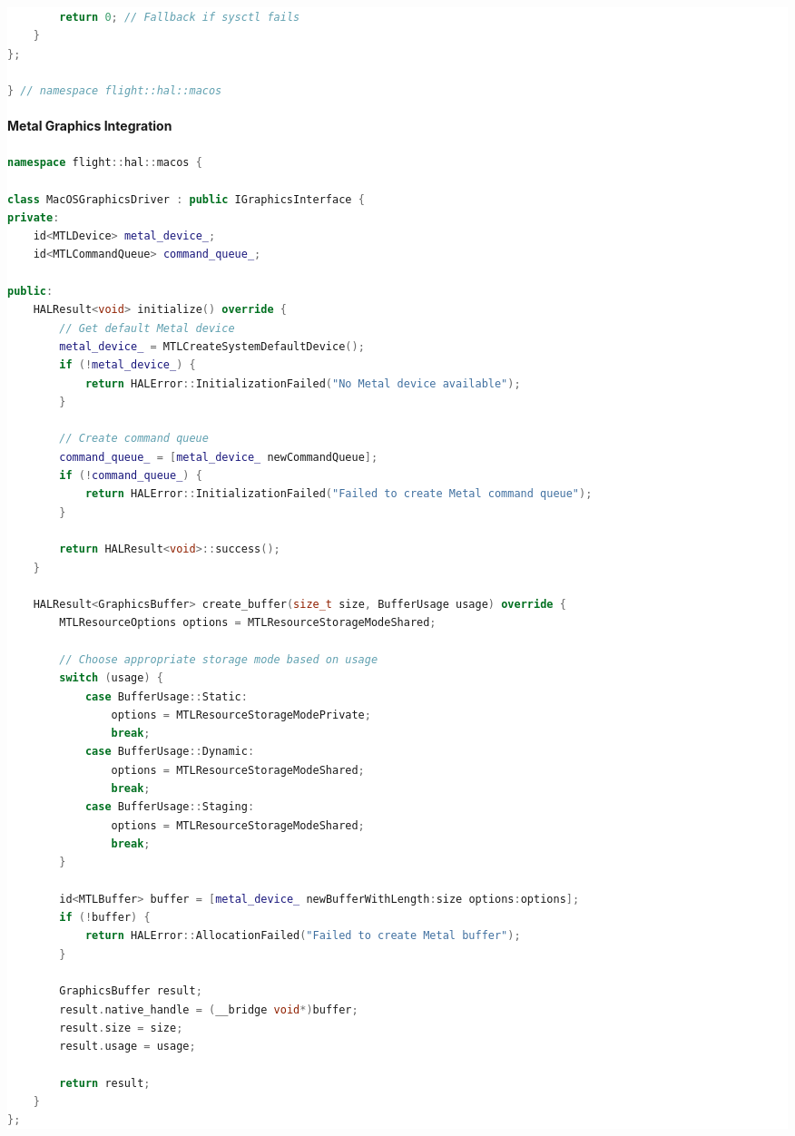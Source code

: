```cpp
        return 0; // Fallback if sysctl fails
    }
};

} // namespace flight::hal::macos
```

#### Metal Graphics Integration

```cpp
namespace flight::hal::macos {

class MacOSGraphicsDriver : public IGraphicsInterface {
private:
    id<MTLDevice> metal_device_;
    id<MTLCommandQueue> command_queue_;
    
public:
    HALResult<void> initialize() override {
        // Get default Metal device
        metal_device_ = MTLCreateSystemDefaultDevice();
        if (!metal_device_) {
            return HALError::InitializationFailed("No Metal device available");
        }
        
        // Create command queue
        command_queue_ = [metal_device_ newCommandQueue];
        if (!command_queue_) {
            return HALError::InitializationFailed("Failed to create Metal command queue");
        }
        
        return HALResult<void>::success();
    }
    
    HALResult<GraphicsBuffer> create_buffer(size_t size, BufferUsage usage) override {
        MTLResourceOptions options = MTLResourceStorageModeShared;
        
        // Choose appropriate storage mode based on usage
        switch (usage) {
            case BufferUsage::Static:
                options = MTLResourceStorageModePrivate;
                break;
            case BufferUsage::Dynamic:
                options = MTLResourceStorageModeShared;
                break;
            case BufferUsage::Staging:
                options = MTLResourceStorageModeShared;
                break;
        }
        
        id<MTLBuffer> buffer = [metal_device_ newBufferWithLength:size options:options];
        if (!buffer) {
            return HALError::AllocationFailed("Failed to create Metal buffer");
        }
        
        GraphicsBuffer result;
        result.native_handle = (__bridge void*)buffer;
        result.size = size;
        result.usage = usage;
        
        return result;
    }
};

```